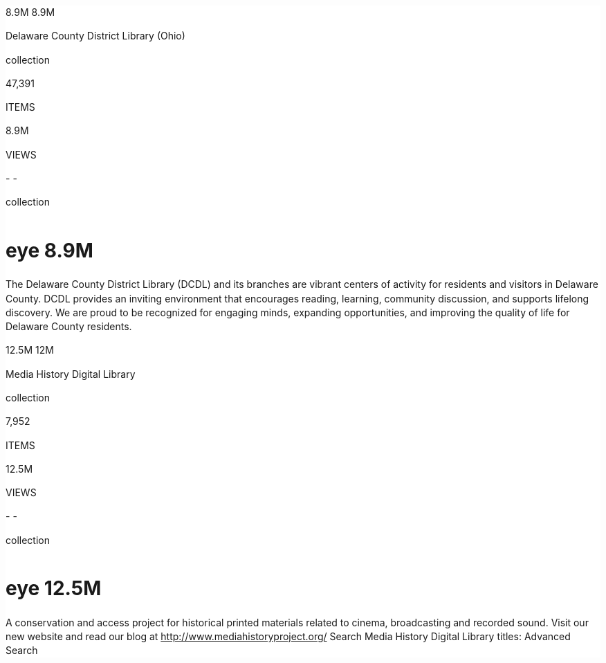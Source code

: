 8.9<span class="small">M</span> 8.9M

[](/details/delawarecountydistrictlibrary)

Delaware County District Library (Ohio)

<span class="sr-only">collection</span>

47,391

ITEMS

8.9<span class="small">M</span>

VIEWS

\- -

<span class="iconochive-collection" aria-hidden="true"></span><span class="sr-only">collection</span>

<span class="iconochive-eye" aria-hidden="true"></span><span class="sr-only">eye</span> 8.9<span class="small">M</span>
=======================================================================================================================

The Delaware County District Library (DCDL) and its branches are vibrant centers of activity for residents and visitors in Delaware County. DCDL provides an inviting environment that encourages reading, learning, community discussion, and supports lifelong discovery. We are proud to be recognized for engaging minds, expanding opportunities, and improving the quality of life for Delaware County residents.  

12.5<span class="small">M</span> 12M

[](/details/mediahistory)

Media History Digital Library

<span class="sr-only">collection</span>

7,952

ITEMS

12.5<span class="small">M</span>

VIEWS

\- -

<span class="iconochive-collection" aria-hidden="true"></span><span class="sr-only">collection</span>

<span class="iconochive-eye" aria-hidden="true"></span><span class="sr-only">eye</span> 12.5<span class="small">M</span>
========================================================================================================================

A conservation and access project for historical printed materials related to cinema, broadcasting and recorded sound. Visit our new website and read our blog at http://www.mediahistoryproject.org/ Search Media History Digital Library titles: Advanced Search  
